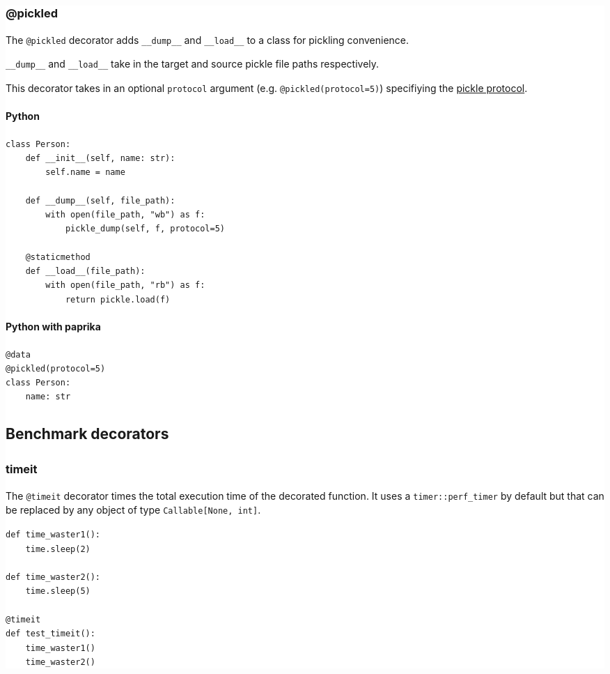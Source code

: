 ### @pickled
The `@pickled` decorator adds `__dump__` and `__load__` to a class for pickling convenience.

`__dump__` and `__load__` take in the target and source pickle file paths respectively.

This decorator takes in an optional `protocol` argument (e.g. `@pickled(protocol=5)`) specifiying the [pickle protocol](https://docs.python.org/3/library/pickle.html#data-stream-format).

#### Python

```python3
class Person:
    def __init__(self, name: str):
        self.name = name

    def __dump__(self, file_path):
        with open(file_path, "wb") as f:
            pickle_dump(self, f, protocol=5)

    @staticmethod
    def __load__(file_path):
        with open(file_path, "rb") as f:
            return pickle.load(f)
```

#### Python with paprika

```python3
@data
@pickled(protocol=5)
class Person:
    name: str
```


## Benchmark decorators

### timeit

The `@timeit` decorator times the total execution time of the decorated
function. It uses a `timer::perf_timer` by default but that can be replaced by
any object of type `Callable[None, int]`.

```python3
def time_waster1():
    time.sleep(2)

def time_waster2():
    time.sleep(5)

@timeit
def test_timeit():
    time_waster1()
    time_waster2()
```
